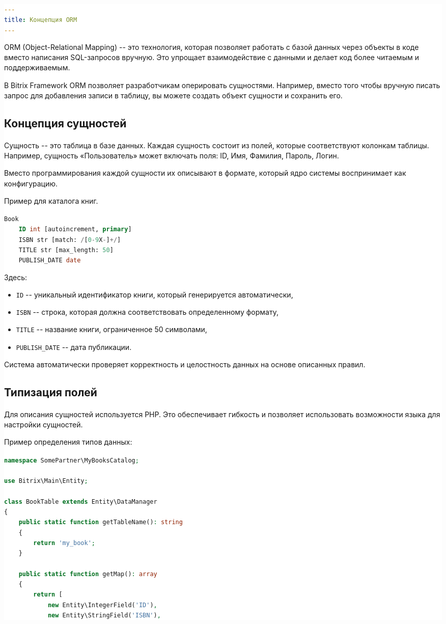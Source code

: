 ```yaml
---
title: Концепция ORM
---
```


ORM (Object-Relational Mapping) -- это технология, которая позволяет работать с базой данных через объекты в коде вместо написания SQL-запросов вручную. Это упрощает взаимодействие с данными и делает код более читаемым и поддерживаемым.

В Bitrix Framework ORM позволяет разработчикам оперировать сущностями. Например, вместо того чтобы вручную писать запрос для добавления записи в таблицу, вы можете создать объект сущности и сохранить его.

## Концепция сущностей

Сущность -- это таблица в базе данных. Каждая сущность состоит из полей, которые соответствуют колонкам таблицы. Например, сущность «Пользователь» может включать поля: ID, Имя, Фамилия, Пароль, Логин.

Вместо программирования каждой сущности их описывают в формате, который ядро системы воспринимает как конфигурацию.

Пример для каталога книг.

```sql
Book
	ID int [autoincrement, primary]
	ISBN str [match: /[0-9X-]+/]
	TITLE str [max_length: 50]
	PUBLISH_DATE date
```

Здесь:

-  `ID` -- уникальный идентификатор книги, который генерируется автоматически,

-  `ISBN` -- строка, которая должна соответствовать определенному формату,

-  `TITLE` -- название книги, ограниченное 50 символами,

-  `PUBLISH_DATE` -- дата публикации.

Система автоматически проверяет корректность и целостность данных на основе описанных правил.

## Типизация полей

Для описания сущностей используется PHP. Это обеспечивает гибкость и позволяет использовать возможности языка для настройки сущностей.

Пример определения типов данных:

```php
namespace SomePartner\MyBooksCatalog;

use Bitrix\Main\Entity;

class BookTable extends Entity\DataManager
{
    public static function getTableName(): string
    {
        return 'my_book';
    }

    public static function getMap(): array
    {
        return [
            new Entity\IntegerField('ID'),
            new Entity\StringField('ISBN'),
```